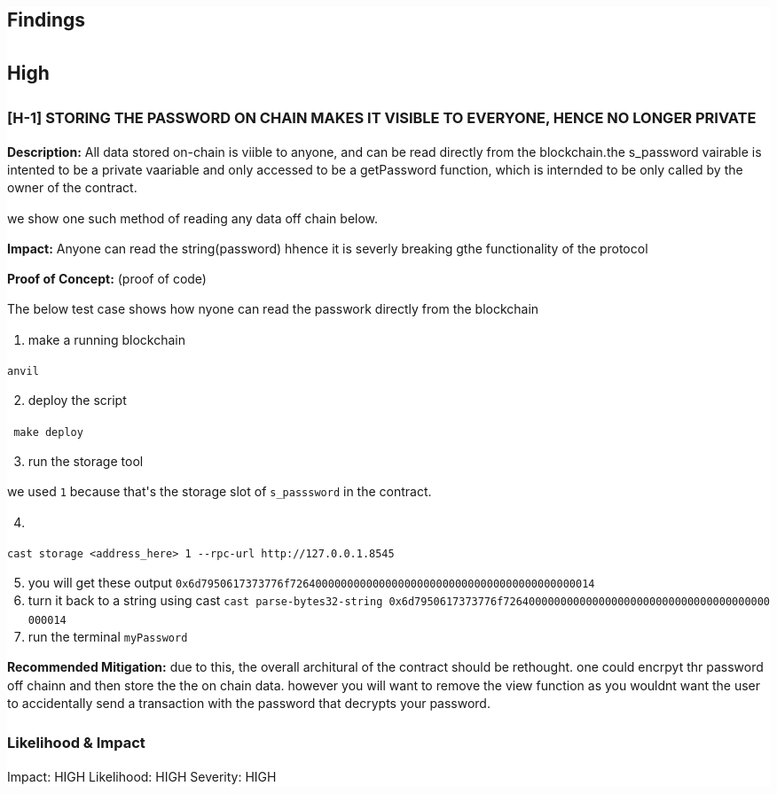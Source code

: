 ## Findings

## High
### [H-1] STORING THE PASSWORD ON CHAIN MAKES IT VISIBLE TO EVERYONE, HENCE NO LONGER PRIVATE 


**Description:** All data stored on-chain is viible to anyone, and can be read directly from the blockchain.the s_password vairable is intented to be a private vaariable and only accessed to be a getPassword function, which is internded to be only called by the owner of the contract.

we show one such method of reading any data off chain below.


**Impact:** Anyone can read the string(password) hhence it is severly breaking gthe functionality of the protocol

**Proof of Concept:** (proof of code)

The below test case shows how nyone can read the passwork directly from the blockchain 

1. make a running blockchain
```
anvil
```
2. deploy the script
```
 make deploy
```
3. run the storage tool

we used `1` because that's the storage slot of `s_passsword` in the contract.

4. 
```
cast storage <address_here> 1 --rpc-url http://127.0.0.1.8545
```
5. you will get these output 
`0x6d7950617373776f726400000000000000000000000000000000000000000014`
6. turn it back to a string using cast 
`cast parse-bytes32-string 0x6d7950617373776f726400000000000000000000000000000000000000000014`
7. run the terminal 
`myPassword`

**Recommended Mitigation:** due to this, the overall architural of the contract should be rethought. one could encrpyt thr password off chainn and then store the the on chain data. however you will want to remove the view function as you wouldnt want the user to accidentally send a transaction with the password that decrypts your password.




### Likelihood & Impact
Impact: HIGH
Likelihood: HIGH
Severity: HIGH
